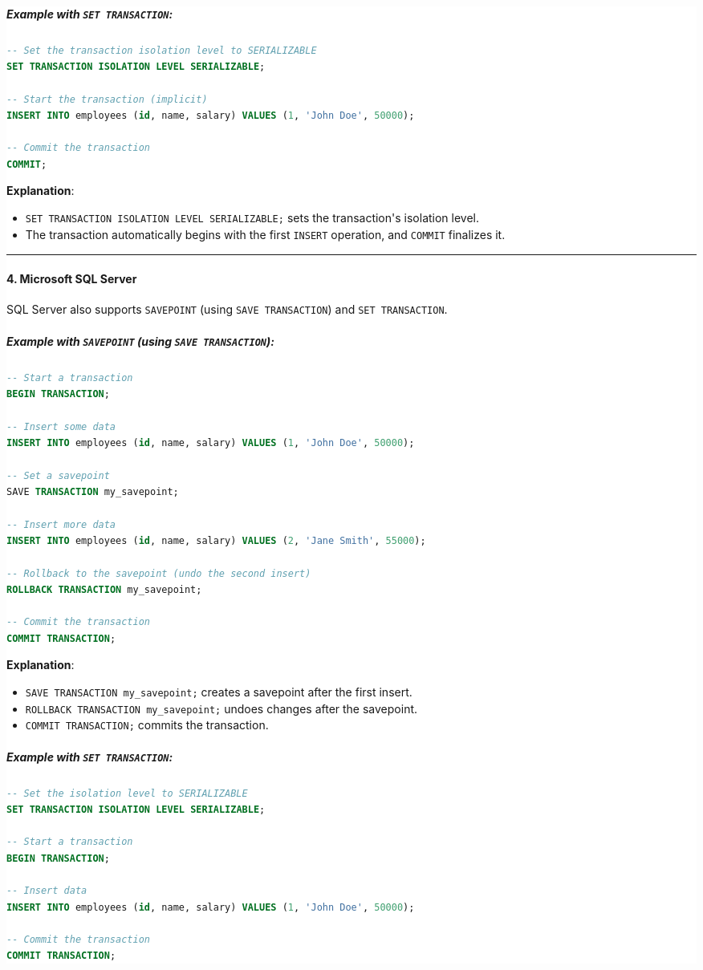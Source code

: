 ##### Example with `SET TRANSACTION`:
```sql
-- Set the transaction isolation level to SERIALIZABLE
SET TRANSACTION ISOLATION LEVEL SERIALIZABLE;

-- Start the transaction (implicit)
INSERT INTO employees (id, name, salary) VALUES (1, 'John Doe', 50000);

-- Commit the transaction
COMMIT;
```

**Explanation**:
- `SET TRANSACTION ISOLATION LEVEL SERIALIZABLE;` sets the transaction's isolation level.
- The transaction automatically begins with the first `INSERT` operation, and `COMMIT` finalizes it.

---

#### 4. **Microsoft SQL Server**

SQL Server also supports `SAVEPOINT` (using `SAVE TRANSACTION`) and `SET TRANSACTION`.

##### Example with `SAVEPOINT` (using `SAVE TRANSACTION`):
```sql
-- Start a transaction
BEGIN TRANSACTION;

-- Insert some data
INSERT INTO employees (id, name, salary) VALUES (1, 'John Doe', 50000);

-- Set a savepoint
SAVE TRANSACTION my_savepoint;

-- Insert more data
INSERT INTO employees (id, name, salary) VALUES (2, 'Jane Smith', 55000);

-- Rollback to the savepoint (undo the second insert)
ROLLBACK TRANSACTION my_savepoint;

-- Commit the transaction
COMMIT TRANSACTION;
```

**Explanation**:
- `SAVE TRANSACTION my_savepoint;` creates a savepoint after the first insert.
- `ROLLBACK TRANSACTION my_savepoint;` undoes changes after the savepoint.
- `COMMIT TRANSACTION;` commits the transaction.

##### Example with `SET TRANSACTION`:
```sql
-- Set the isolation level to SERIALIZABLE
SET TRANSACTION ISOLATION LEVEL SERIALIZABLE;

-- Start a transaction
BEGIN TRANSACTION;

-- Insert data
INSERT INTO employees (id, name, salary) VALUES (1, 'John Doe', 50000);

-- Commit the transaction
COMMIT TRANSACTION;
```
